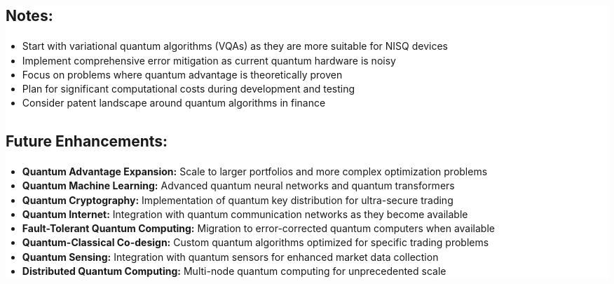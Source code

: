 ## Notes:
- Start with variational quantum algorithms (VQAs) as they are more suitable for NISQ devices
- Implement comprehensive error mitigation as current quantum hardware is noisy
- Focus on problems where quantum advantage is theoretically proven
- Plan for significant computational costs during development and testing
- Consider patent landscape around quantum algorithms in finance

## Future Enhancements:
- **Quantum Advantage Expansion:** Scale to larger portfolios and more complex optimization problems
- **Quantum Machine Learning:** Advanced quantum neural networks and quantum transformers
- **Quantum Cryptography:** Implementation of quantum key distribution for ultra-secure trading
- **Quantum Internet:** Integration with quantum communication networks as they become available
- **Fault-Tolerant Quantum Computing:** Migration to error-corrected quantum computers when available
- **Quantum-Classical Co-design:** Custom quantum algorithms optimized for specific trading problems
- **Quantum Sensing:** Integration with quantum sensors for enhanced market data collection
- **Distributed Quantum Computing:** Multi-node quantum computing for unprecedented scale 
